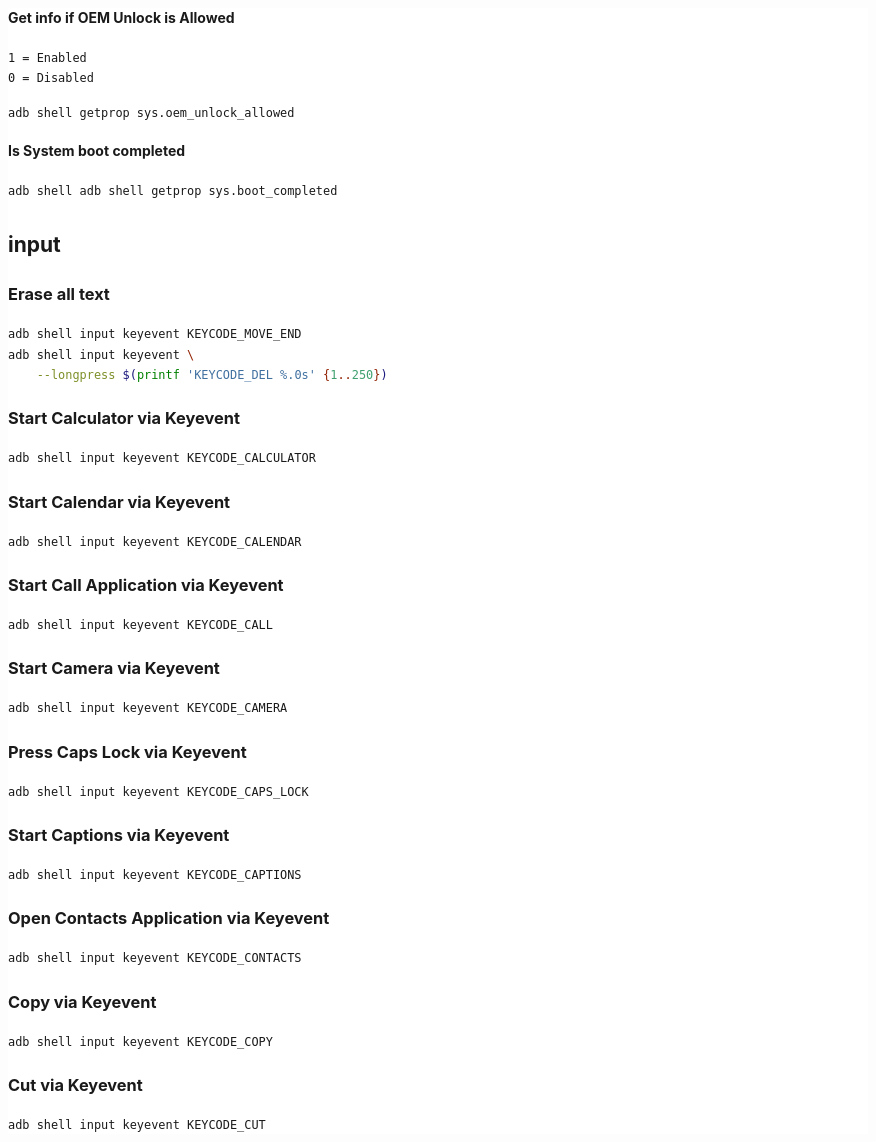 #### Get info if OEM Unlock is Allowed

```
1 = Enabled
0 = Disabled
```

```sh
adb shell getprop sys.oem_unlock_allowed 
```

#### Is System boot completed
```bash
adb shell adb shell getprop sys.boot_completed
```

## input 


### Erase all text

```bash
adb shell input keyevent KEYCODE_MOVE_END
adb shell input keyevent \
    --longpress $(printf 'KEYCODE_DEL %.0s' {1..250})
```

### Start Calculator via Keyevent
```bash
adb shell input keyevent KEYCODE_CALCULATOR
```
### Start Calendar via Keyevent
```bash
adb shell input keyevent KEYCODE_CALENDAR
```
### Start Call Application via Keyevent
```bash
adb shell input keyevent KEYCODE_CALL
```
### Start Camera via Keyevent
```bash
adb shell input keyevent KEYCODE_CAMERA
```
### Press Caps Lock via Keyevent
```bash
adb shell input keyevent KEYCODE_CAPS_LOCK
```
### Start Captions via Keyevent
```bash
adb shell input keyevent KEYCODE_CAPTIONS
```
### Open Contacts Application via Keyevent
```bash
adb shell input keyevent KEYCODE_CONTACTS
```
### Copy via Keyevent
```bash
adb shell input keyevent KEYCODE_COPY
```
### Cut via Keyevent
```bash
adb shell input keyevent KEYCODE_CUT
```